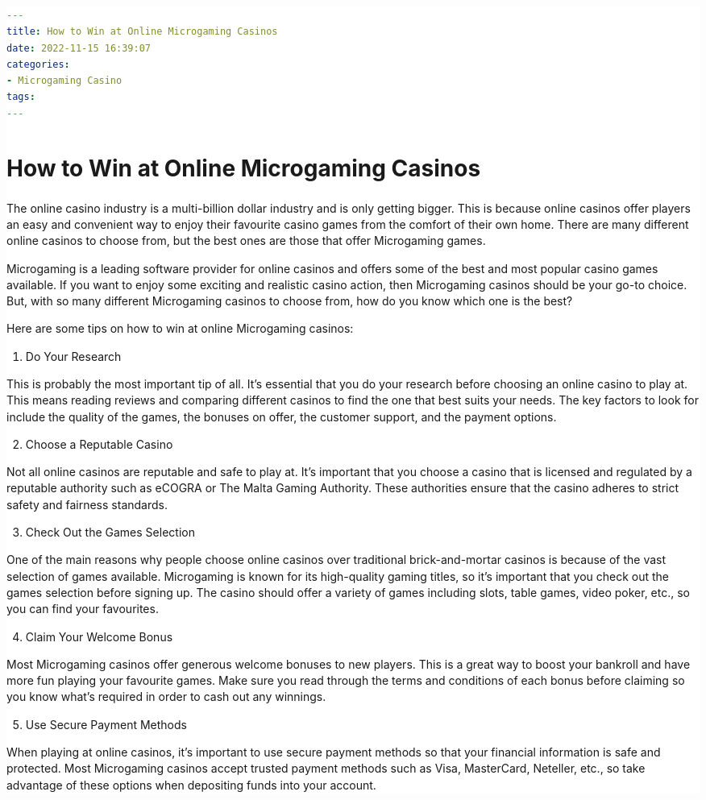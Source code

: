```yaml
---
title: How to Win at Online Microgaming Casinos
date: 2022-11-15 16:39:07
categories:
- Microgaming Casino
tags:
---
```



#  How to Win at Online Microgaming Casinos

The online casino industry is a multi-billion dollar industry and is only getting bigger. This is because online casinos offer players an easy and convenient way to enjoy their favourite casino games from the comfort of their own home. There are many different online casinos to choose from, but the best ones are those that offer Microgaming games.

Microgaming is a leading software provider for online casinos and offers some of the best and most popular casino games available. If you want to enjoy some exciting and realistic casino action, then Microgaming casinos should be your go-to choice. But, with so many different Microgaming casinos to choose from, how do you know which one is the best?

Here are some tips on how to win at online Microgaming casinos:

1. Do Your Research

This is probably the most important tip of all. It’s essential that you do your research before choosing an online casino to play at. This means reading reviews and comparing different casinos to find the one that best suits your needs. The key factors to look for include the quality of the games, the bonuses on offer, the customer support, and the payment options.

2. Choose a Reputable Casino

Not all online casinos are reputable and safe to play at. It’s important that you choose a casino that is licensed and regulated by a reputable authority such as eCOGRA or The Malta Gaming Authority. These authorities ensure that the casino adheres to strict safety and fairness standards.

3. Check Out the Games Selection

One of the main reasons why people choose online casinos over traditional brick-and-mortar casinos is because of the vast selection of games available. Microgaming is known for its high-quality gaming titles, so it’s important that you check out the games selection before signing up. The casino should offer a variety of games including slots, table games, video poker, etc., so you can find your favourites.

4. Claim Your Welcome Bonus

Most Microgaming casinos offer generous welcome bonuses to new players. This is a great way to boost your bankroll and have more fun playing your favourite games. Make sure you read through the terms and conditions of each bonus before claiming so you know what’s required in order to cash out any winnings.

5. Use Secure Payment Methods

When playing at online casinos, it’s important to use secure payment methods so that your financial information is safe and protected. Most Microgaming casinos accept trusted payment methods such as Visa, MasterCard, Neteller, etc., so take advantage of these options when depositing funds into your account.
